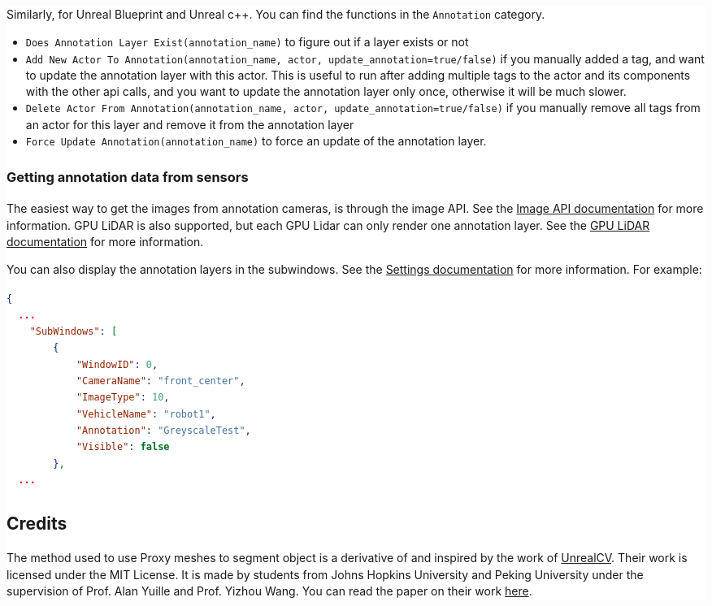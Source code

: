 Similarly, for Unreal Blueprint and Unreal c++. You can find  the functions in the `Annotation` category.

* `Does Annotation Layer Exist(annotation_name)` to figure out if a layer exists or not
* `Add New Actor To Annotation(annotation_name, actor, update_annotation=true/false)` if you manually added a tag, and want to update the annotation layer with this actor. This is useful to run after adding multiple tags to the actor and its components with the other api calls, and you want to update the annotation layer only once, otherwise it will be much slower.
* `Delete Actor From Annotation(annotation_name, actor, update_annotation=true/false)` if you manually remove all tags from an actor for this layer and remove it from the annotation layer
* `Force Update Annotation(annotation_name)` to force an update of the annotation layer.

### Getting annotation data from sensors
The easiest way to get the images from annotation cameras, is through the image API. See the [Image API documentation](image_apis.md#annotation) for more information.
GPU LiDAR is also supported, but each GPU Lidar can only render one annotation layer. See the [GPU LiDAR documentation](gpulidar.md) for more information.

You can also display the annotation layers in the subwindows. See the [Settings documentation](settings.md#subwindows) for more information.
For example:
```json
{
  ...
    "SubWindows": [
        {
            "WindowID": 0,
            "CameraName": "front_center",
            "ImageType": 10,
            "VehicleName": "robot1",
            "Annotation": "GreyscaleTest",
            "Visible": false
        }, 
  ...
```
## Credits
The method used to use Proxy meshes to segment object is a derivative of and inspired by the work of [UnrealCV](https://unrealcv.org/). Their work is licensed under the MIT License.
It is made by students from Johns Hopkins University and Peking University under the supervision of Prof. Alan Yuille and Prof. Yizhou Wang.
You can read the paper on their work [here](https://dl.acm.org/doi/10.1145/3123266.3129396).